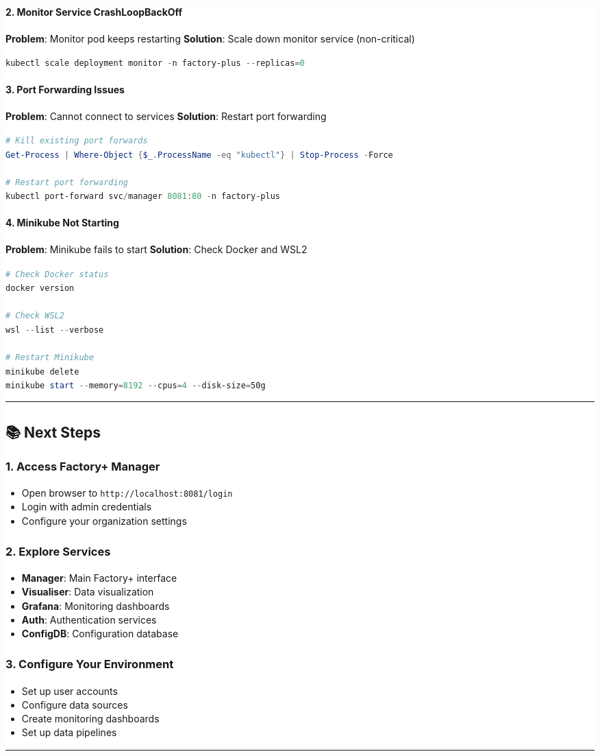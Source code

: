 #### 2. Monitor Service CrashLoopBackOff
**Problem**: Monitor pod keeps restarting
**Solution**: Scale down monitor service (non-critical)
```powershell
kubectl scale deployment monitor -n factory-plus --replicas=0
```

#### 3. Port Forwarding Issues
**Problem**: Cannot connect to services
**Solution**: Restart port forwarding
```powershell
# Kill existing port forwards
Get-Process | Where-Object {$_.ProcessName -eq "kubectl"} | Stop-Process -Force

# Restart port forwarding
kubectl port-forward svc/manager 8081:80 -n factory-plus
```

#### 4. Minikube Not Starting
**Problem**: Minikube fails to start
**Solution**: Check Docker and WSL2
```powershell
# Check Docker status
docker version

# Check WSL2
wsl --list --verbose

# Restart Minikube
minikube delete
minikube start --memory=8192 --cpus=4 --disk-size=50g
```

---

## 📚 Next Steps

### 1. Access Factory+ Manager
- Open browser to `http://localhost:8081/login`
- Login with admin credentials
- Configure your organization settings

### 2. Explore Services
- **Manager**: Main Factory+ interface
- **Visualiser**: Data visualization
- **Grafana**: Monitoring dashboards
- **Auth**: Authentication services
- **ConfigDB**: Configuration database

### 3. Configure Your Environment
- Set up user accounts
- Configure data sources
- Create monitoring dashboards
- Set up data pipelines

---